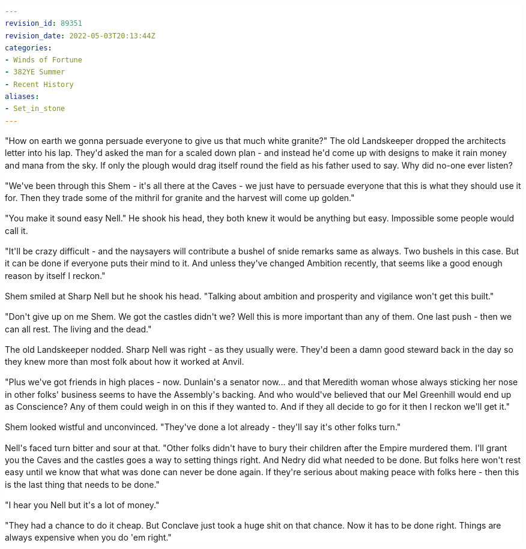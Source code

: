 ```yaml
---
revision_id: 89351
revision_date: 2022-05-03T20:13:44Z
categories:
- Winds of Fortune
- 382YE Summer
- Recent History
aliases:
- Set_in_stone
---
```




"How on earth we gonna persuade everyone to give us that much white granite?" The old Landskeeper dropped the architects letter into his lap. They'd asked the man for a scaled down plan - and instead he'd come up with designs to make it rain money and mana from the sky. If only the plough would drag itself round the field as his father used to say. Why did no-one ever listen?

"We've been through this Shem - it's all there at the Caves - we just have to persuade everyone that this is what they should use it for. Then they trade some of the mithril for granite and the harvest will come up golden."

"You make it sound easy Nell." He shook his head, they both knew it would be anything but easy. Impossible some people would call it.

"It'll be crazy difficult - and the naysayers will contribute a bushel of snide remarks same as always. Two bushels in this case. But it can be done if everyone puts their mind to it. And unless they've changed Ambition recently, that seems like a good enough reason by itself I reckon."

Shem smiled at Sharp Nell but he shook his head. "Talking about ambition and prosperity and vigilance won't get this built."

"Don't give up on me Shem. We got the castles didn't we? Well this is more important than any of them. One last push - then we can all rest. The living and the dead."

The old Landskeeper nodded. Sharp Nell was right - as they usually were. They'd been a damn good steward back in the day so they knew more than most folk about how it worked at Anvil.

"Plus we've got friends in high places - now. Dunlain's a senator now... and that Meredith woman whose always sticking her nose in other folks' business seems to have the Assembly's backing. And who would've believed that our Mel Greenhill would end up as Conscience? Any of them could weigh in on this if they wanted to. And if they all decide to go for it then I reckon we'll get it."

Shem looked wistful and unconvinced. "They've done a lot already - they'll say it's other folks turn."

Nell's faced turn bitter and sour at that. "Other folks didn't have to bury their children after the Empire murdered them. I'll grant you the Caves and the castles goes a way to setting things right. And Nedry did what needed to be done. But folks here won't rest easy until we know that what was done can never be done again. If they're serious about making peace with folks here - then this is the last thing that needs to be done." 

"I hear you Nell but it's a lot of money."

"They had a chance to do it cheap. But Conclave just took a huge shit on that chance. Now it has to be done right. Things are always expensive when you do 'em right."
